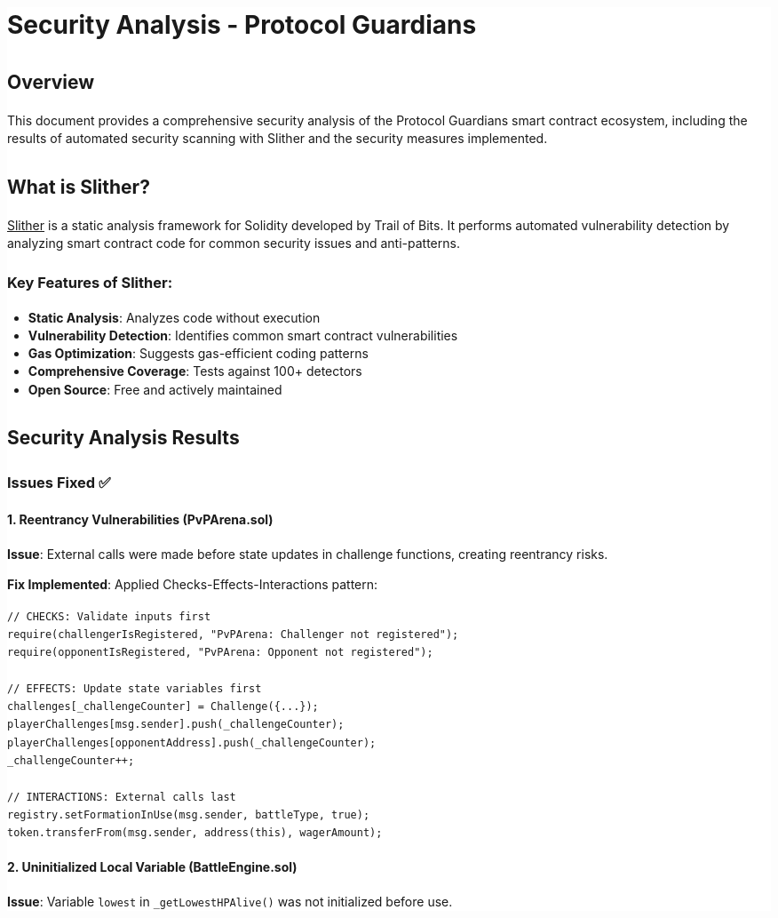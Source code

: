 # Security Analysis - Protocol Guardians

## Overview

This document provides a comprehensive security analysis of the Protocol Guardians smart contract ecosystem, including the results of automated security scanning with Slither and the security measures implemented.

## What is Slither?

[Slither](https://github.com/crytic/slither) is a static analysis framework for Solidity developed by Trail of Bits. It performs automated vulnerability detection by analyzing smart contract code for common security issues and anti-patterns.

### Key Features of Slither:
- **Static Analysis**: Analyzes code without execution
- **Vulnerability Detection**: Identifies common smart contract vulnerabilities
- **Gas Optimization**: Suggests gas-efficient coding patterns
- **Comprehensive Coverage**: Tests against 100+ detectors
- **Open Source**: Free and actively maintained

## Security Analysis Results

### Issues Fixed ✅

#### 1. Reentrancy Vulnerabilities (PvPArena.sol)
**Issue**: External calls were made before state updates in challenge functions, creating reentrancy risks.

**Fix Implemented**: Applied Checks-Effects-Interactions pattern:
```solidity
// CHECKS: Validate inputs first
require(challengerIsRegistered, "PvPArena: Challenger not registered");
require(opponentIsRegistered, "PvPArena: Opponent not registered");

// EFFECTS: Update state variables first
challenges[_challengeCounter] = Challenge({...});
playerChallenges[msg.sender].push(_challengeCounter);
playerChallenges[opponentAddress].push(_challengeCounter);
_challengeCounter++;

// INTERACTIONS: External calls last
registry.setFormationInUse(msg.sender, battleType, true);
token.transferFrom(msg.sender, address(this), wagerAmount);
```

#### 2. Uninitialized Local Variable (BattleEngine.sol)
**Issue**: Variable `lowest` in `_getLowestHPAlive()` was not initialized before use.
